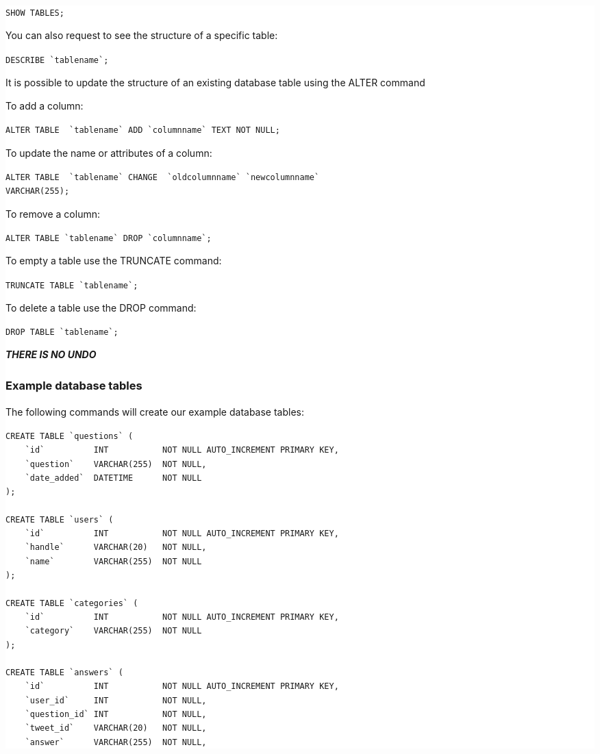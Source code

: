 ```
SHOW TABLES;
```

You can also request to see the structure of a specific table:

```
DESCRIBE `tablename`;
```

It is possible to update the structure of an existing database table using the ALTER command

To add a column:

```
ALTER TABLE  `tablename` ADD `columnname` TEXT NOT NULL;
```

To update the name or attributes of a column:

```
ALTER TABLE  `tablename` CHANGE  `oldcolumnname` `newcolumnname`
VARCHAR(255);
```

To remove a column:

```
ALTER TABLE `tablename` DROP `columnname`;
```

To empty a table use the TRUNCATE command:

```
TRUNCATE TABLE `tablename`;
```

To delete a table use the DROP command:

```
DROP TABLE `tablename`;
```

***THERE IS NO UNDO***


### Example database tables

The following commands will create our example database tables:

```
CREATE TABLE `questions` (
    `id`          INT           NOT NULL AUTO_INCREMENT PRIMARY KEY,
    `question`    VARCHAR(255)  NOT NULL,
    `date_added`  DATETIME      NOT NULL
);

CREATE TABLE `users` (
    `id`          INT           NOT NULL AUTO_INCREMENT PRIMARY KEY,
    `handle`      VARCHAR(20)   NOT NULL,
    `name`        VARCHAR(255)  NOT NULL
);

CREATE TABLE `categories` (
    `id`          INT           NOT NULL AUTO_INCREMENT PRIMARY KEY,
    `category`    VARCHAR(255)  NOT NULL
);

CREATE TABLE `answers` (
    `id`          INT           NOT NULL AUTO_INCREMENT PRIMARY KEY,
    `user_id`     INT           NOT NULL,
    `question_id` INT           NOT NULL,
    `tweet_id`    VARCHAR(20)   NOT NULL,
    `answer`      VARCHAR(255)  NOT NULL,
```